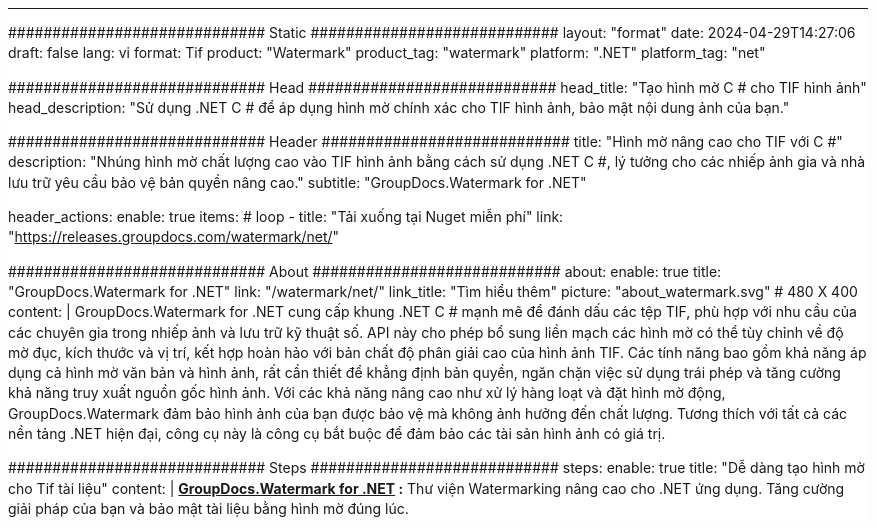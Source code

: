 
---
############################# Static ############################
layout: "format"
date:  2024-04-29T14:27:06
draft: false
lang: vi
format: Tif
product: "Watermark"
product_tag: "watermark"
platform: ".NET"
platform_tag: "net"

############################# Head ############################
head_title: "Tạo hình mờ C # cho TIF hình ảnh"
head_description: "Sử dụng .NET C # để áp dụng hình mờ chính xác cho TIF hình ảnh, bảo mật nội dung ảnh của bạn."

############################# Header ############################
title: "Hình mờ nâng cao cho TIF với C #" 
description: "Nhúng hình mờ chất lượng cao vào TIF hình ảnh bằng cách sử dụng .NET C #, lý tưởng cho các nhiếp ảnh gia và nhà lưu trữ yêu cầu bảo vệ bản quyền nâng cao."
subtitle: "GroupDocs.Watermark for .NET" 

header_actions:
  enable: true
  items:
    #  loop
    - title: "Tải xuống tại Nuget miễn phí"
      link: "https://releases.groupdocs.com/watermark/net/"
      
############################# About ############################
about:
    enable: true
    title: "GroupDocs.Watermark for .NET"
    link: "/watermark/net/"
    link_title: "Tìm hiểu thêm"
    picture: "about_watermark.svg" # 480 X 400
    content: |
       GroupDocs.Watermark for .NET cung cấp khung .NET C # mạnh mẽ để đánh dấu các tệp TIF, phù hợp với nhu cầu của các chuyên gia trong nhiếp ảnh và lưu trữ kỹ thuật số. API này cho phép bổ sung liền mạch các hình mờ có thể tùy chỉnh về độ mờ đục, kích thước và vị trí, kết hợp hoàn hảo với bản chất độ phân giải cao của hình ảnh TIF. Các tính năng bao gồm khả năng áp dụng cả hình mờ văn bản và hình ảnh, rất cần thiết để khẳng định bản quyền, ngăn chặn việc sử dụng trái phép và tăng cường khả năng truy xuất nguồn gốc hình ảnh. Với các khả năng nâng cao như xử lý hàng loạt và đặt hình mờ động, GroupDocs.Watermark đảm bảo hình ảnh của bạn được bảo vệ mà không ảnh hưởng đến chất lượng. Tương thích với tất cả các nền tảng .NET hiện đại, công cụ này là công cụ bắt buộc để đảm bảo các tài sản hình ảnh có giá trị.

############################# Steps ############################
steps:
    enable: true
    title: "Dễ dàng tạo hình mờ cho Tif tài liệu"
    content: |
      **[GroupDocs.Watermark for .NET](https://products.groupdocs.com/watermark/net/) :** Thư viện Watermarking nâng cao cho .NET ứng dụng. Tăng cường giải pháp của bạn và bảo mật tài liệu bằng hình mờ đúng lúc.
      
